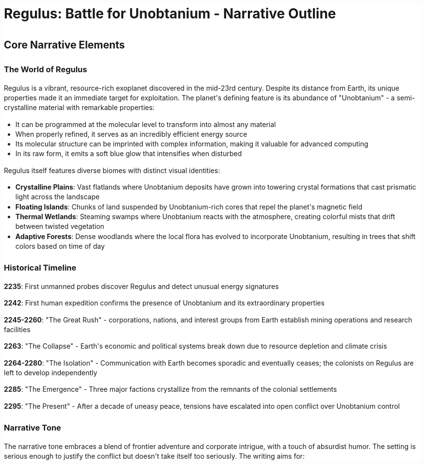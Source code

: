 # Regulus: Battle for Unobtanium - Narrative Outline

## Core Narrative Elements

### The World of Regulus

Regulus is a vibrant, resource-rich exoplanet discovered in the mid-23rd century. Despite its distance from Earth, its unique properties made it an immediate target for exploitation. The planet's defining feature is its abundance of "Unobtanium" - a semi-crystalline material with remarkable properties:

- It can be programmed at the molecular level to transform into almost any material
- When properly refined, it serves as an incredibly efficient energy source
- Its molecular structure can be imprinted with complex information, making it valuable for advanced computing
- In its raw form, it emits a soft blue glow that intensifies when disturbed

Regulus itself features diverse biomes with distinct visual identities:
- **Crystalline Plains**: Vast flatlands where Unobtanium deposits have grown into towering crystal formations that cast prismatic light across the landscape
- **Floating Islands**: Chunks of land suspended by Unobtanium-rich cores that repel the planet's magnetic field
- **Thermal Wetlands**: Steaming swamps where Unobtanium reacts with the atmosphere, creating colorful mists that drift between twisted vegetation
- **Adaptive Forests**: Dense woodlands where the local flora has evolved to incorporate Unobtanium, resulting in trees that shift colors based on time of day

### Historical Timeline

**2235**: First unmanned probes discover Regulus and detect unusual energy signatures

**2242**: First human expedition confirms the presence of Unobtanium and its extraordinary properties

**2245-2260**: "The Great Rush" - corporations, nations, and interest groups from Earth establish mining operations and research facilities

**2263**: "The Collapse" - Earth's economic and political systems break down due to resource depletion and climate crisis

**2264-2280**: "The Isolation" - Communication with Earth becomes sporadic and eventually ceases; the colonists on Regulus are left to develop independently

**2285**: "The Emergence" - Three major factions crystallize from the remnants of the colonial settlements

**2295**: "The Present" - After a decade of uneasy peace, tensions have escalated into open conflict over Unobtanium control

### Narrative Tone

The narrative tone embraces a blend of frontier adventure and corporate intrigue, with a touch of absurdist humor. The setting is serious enough to justify the conflict but doesn't take itself too seriously. The writing aims for:
